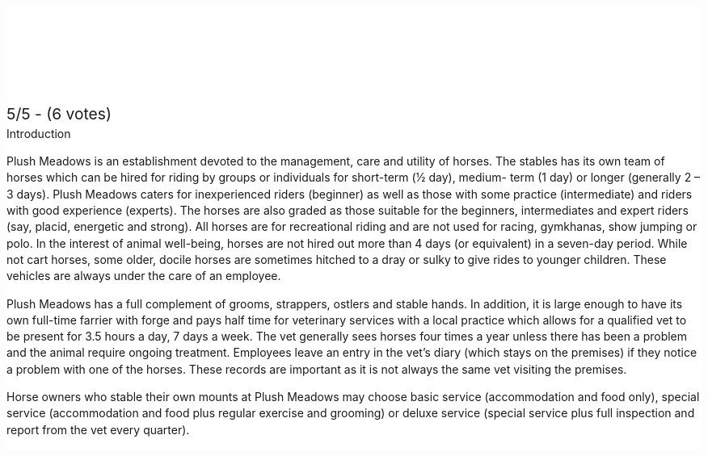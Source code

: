 <div class="kksr-stars-active" style="width: 138px;">
            <div class="kksr-star" style="padding-right: 4px">


<div class="kksr-icon" style="width: 24px; height: 24px;"></div>
        </div>
            <div class="kksr-star" style="padding-right: 4px">


<div class="kksr-icon" style="width: 24px; height: 24px;"></div>
        </div>
            <div class="kksr-star" style="padding-right: 4px">


<div class="kksr-icon" style="width: 24px; height: 24px;"></div>
        </div>
            <div class="kksr-star" style="padding-right: 4px">


<div class="kksr-icon" style="width: 24px; height: 24px;"></div>
        </div>
            <div class="kksr-star" style="padding-right: 4px">


<div class="kksr-icon" style="width: 24px; height: 24px;"></div>
        </div>
    </div>
</div>


<div class="kksr-legend" style="font-size: 19.2px;">
            5/5 - (6 votes)    </div>
    </div>
<div class="page" title="Page 1">
<div class="layoutArea">
<div class="column">
Introduction

Plush Meadows is an establishment devoted to the management, care and utility of horses. The stables has its own team of horses which can be hired for riding by groups or individuals for short-term (1⁄2 day), medium- term (1 day) or longer (generally 2 – 3 days). Plush Meadows caters for inexperienced riders (beginner) as well as those with some practice (intermediate) and riders with good experience (experts). The horses are also graded as those suitable for the beginners, intermediates and expert riders (say, placid, energetic and strong). All horses are for recreational riding and are not used for racing, gymkhanas, show jumping or polo. In the interest of animal well-being, horses are not hired out more than 4 days (or equivalent) in a seven-day period. While not cart horses, some older, docile horses are sometimes hitched to a dray or sulky to give rides to younger children. These vehicles are always under the care of an employee.

Plush Meadows has a full complement of grooms, strappers, ostlers and stable hands. In addition, it is large enough to have its own full-time farrier with forge and pays half time for veterinary services with a local practice which allows for a qualified vet to be present for 3.5 hours a day, 7 days a week. The vet generally sees horses four times a year unless there has been a problem and the animal require ongoing treatment. Employees leave an entry in the vet’s diary (which stays on the premises) if they notice a problem with one of the horses. These records are important as it is not always the same vet visiting the premises.

Horse owners who stable their own mounts at Plush Meadows may choose basic service (accommodation and food only), special service (accommodation and food plus regular exercise and grooming) or deluxe service (special service plus full inspection and report from the vet every quarter).
